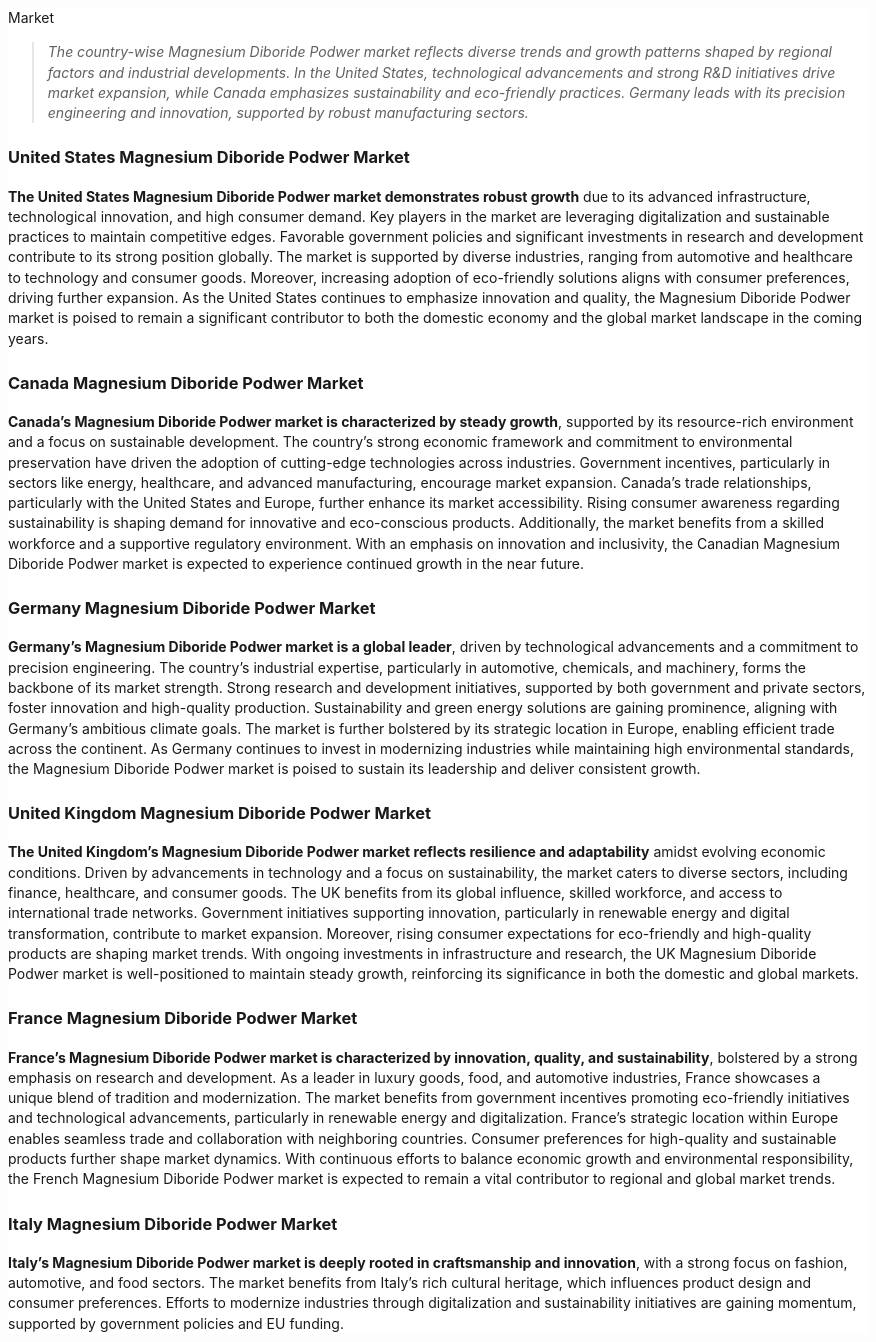 Market<br /></span></h1><blockquote><p><em><span class="">The country-wise Magnesium Diboride Podwer market reflects diverse trends and growth patterns shaped by regional factors and industrial developments. In the United States, technological advancements and strong R&amp;D initiatives drive market expansion, while Canada emphasizes sustainability and eco-friendly practices. Germany leads with its precision engineering and innovation, supported by robust manufacturing sectors.</span></em></p></blockquote><h3><strong>United States Magnesium Diboride Podwer Market</strong></h3><p><strong>The United States Magnesium Diboride Podwer market demonstrates robust growth</strong> due to its advanced infrastructure, technological innovation, and high consumer demand. Key players in the market are leveraging digitalization and sustainable practices to maintain competitive edges. Favorable government policies and significant investments in research and development contribute to its strong position globally. The market is supported by diverse industries, ranging from automotive and healthcare to technology and consumer goods. Moreover, increasing adoption of eco-friendly solutions aligns with consumer preferences, driving further expansion. As the United States continues to emphasize innovation and quality, the Magnesium Diboride Podwer market is poised to remain a significant contributor to both the domestic economy and the global market landscape in the coming years.</p><h3><strong>Canada Magnesium Diboride Podwer Market</strong></h3><p><strong>Canada&rsquo;s Magnesium Diboride Podwer market is characterized by steady growth</strong>, supported by its resource-rich environment and a focus on sustainable development. The country&rsquo;s strong economic framework and commitment to environmental preservation have driven the adoption of cutting-edge technologies across industries. Government incentives, particularly in sectors like energy, healthcare, and advanced manufacturing, encourage market expansion. Canada&rsquo;s trade relationships, particularly with the United States and Europe, further enhance its market accessibility. Rising consumer awareness regarding sustainability is shaping demand for innovative and eco-conscious products. Additionally, the market benefits from a skilled workforce and a supportive regulatory environment. With an emphasis on innovation and inclusivity, the Canadian Magnesium Diboride Podwer market is expected to experience continued growth in the near future.</p><h3><strong>Germany Magnesium Diboride Podwer Market</strong></h3><p><strong>Germany&rsquo;s Magnesium Diboride Podwer market is a global leader</strong>, driven by technological advancements and a commitment to precision engineering. The country&rsquo;s industrial expertise, particularly in automotive, chemicals, and machinery, forms the backbone of its market strength. Strong research and development initiatives, supported by both government and private sectors, foster innovation and high-quality production. Sustainability and green energy solutions are gaining prominence, aligning with Germany&rsquo;s ambitious climate goals. The market is further bolstered by its strategic location in Europe, enabling efficient trade across the continent. As Germany continues to invest in modernizing industries while maintaining high environmental standards, the Magnesium Diboride Podwer market is poised to sustain its leadership and deliver consistent growth.</p><h3><strong>United Kingdom Magnesium Diboride Podwer Market</strong></h3><p><strong>The United Kingdom&rsquo;s Magnesium Diboride Podwer market reflects resilience and adaptability</strong> amidst evolving economic conditions. Driven by advancements in technology and a focus on sustainability, the market caters to diverse sectors, including finance, healthcare, and consumer goods. The UK benefits from its global influence, skilled workforce, and access to international trade networks. Government initiatives supporting innovation, particularly in renewable energy and digital transformation, contribute to market expansion. Moreover, rising consumer expectations for eco-friendly and high-quality products are shaping market trends. With ongoing investments in infrastructure and research, the UK Magnesium Diboride Podwer market is well-positioned to maintain steady growth, reinforcing its significance in both the domestic and global markets.</p><h3><strong>France Magnesium Diboride Podwer Market</strong></h3><p><strong>France&rsquo;s Magnesium Diboride Podwer market is characterized by innovation, quality, and sustainability</strong>, bolstered by a strong emphasis on research and development. As a leader in luxury goods, food, and automotive industries, France showcases a unique blend of tradition and modernization. The market benefits from government incentives promoting eco-friendly initiatives and technological advancements, particularly in renewable energy and digitalization. France&rsquo;s strategic location within Europe enables seamless trade and collaboration with neighboring countries. Consumer preferences for high-quality and sustainable products further shape market dynamics. With continuous efforts to balance economic growth and environmental responsibility, the French Magnesium Diboride Podwer market is expected to remain a vital contributor to regional and global market trends.</p><h3><strong>Italy Magnesium Diboride Podwer Market</strong></h3><p><strong>Italy&rsquo;s Magnesium Diboride Podwer market is deeply rooted in craftsmanship and innovation</strong>, with a strong focus on fashion, automotive, and food sectors. The market benefits from Italy&rsquo;s rich cultural heritage, which influences product design and consumer preferences. Efforts to modernize industries through digitalization and sustainability initiatives are gaining momentum, supported by government policies and EU funding.